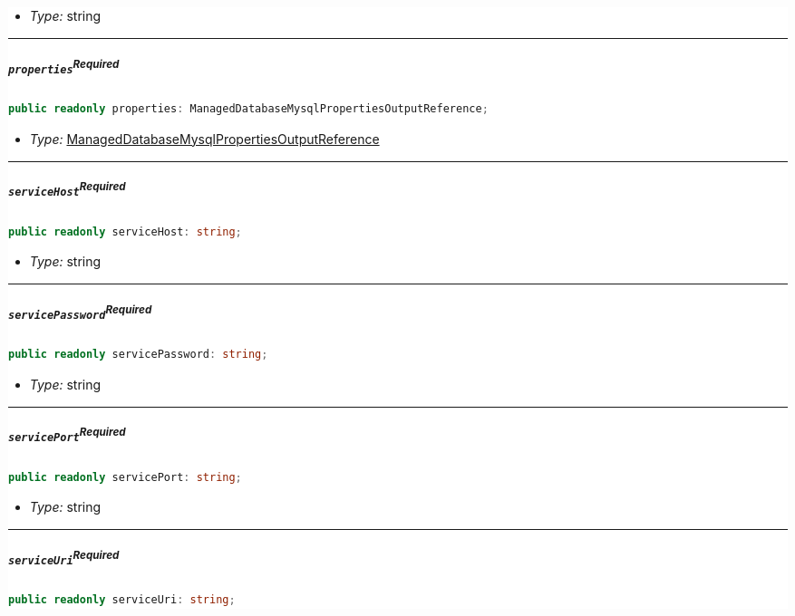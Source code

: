 - *Type:* string

---

##### `properties`<sup>Required</sup> <a name="properties" id="@cdktf/provider-upcloud.managedDatabaseMysql.ManagedDatabaseMysql.property.properties"></a>

```typescript
public readonly properties: ManagedDatabaseMysqlPropertiesOutputReference;
```

- *Type:* <a href="#@cdktf/provider-upcloud.managedDatabaseMysql.ManagedDatabaseMysqlPropertiesOutputReference">ManagedDatabaseMysqlPropertiesOutputReference</a>

---

##### `serviceHost`<sup>Required</sup> <a name="serviceHost" id="@cdktf/provider-upcloud.managedDatabaseMysql.ManagedDatabaseMysql.property.serviceHost"></a>

```typescript
public readonly serviceHost: string;
```

- *Type:* string

---

##### `servicePassword`<sup>Required</sup> <a name="servicePassword" id="@cdktf/provider-upcloud.managedDatabaseMysql.ManagedDatabaseMysql.property.servicePassword"></a>

```typescript
public readonly servicePassword: string;
```

- *Type:* string

---

##### `servicePort`<sup>Required</sup> <a name="servicePort" id="@cdktf/provider-upcloud.managedDatabaseMysql.ManagedDatabaseMysql.property.servicePort"></a>

```typescript
public readonly servicePort: string;
```

- *Type:* string

---

##### `serviceUri`<sup>Required</sup> <a name="serviceUri" id="@cdktf/provider-upcloud.managedDatabaseMysql.ManagedDatabaseMysql.property.serviceUri"></a>

```typescript
public readonly serviceUri: string;
```
